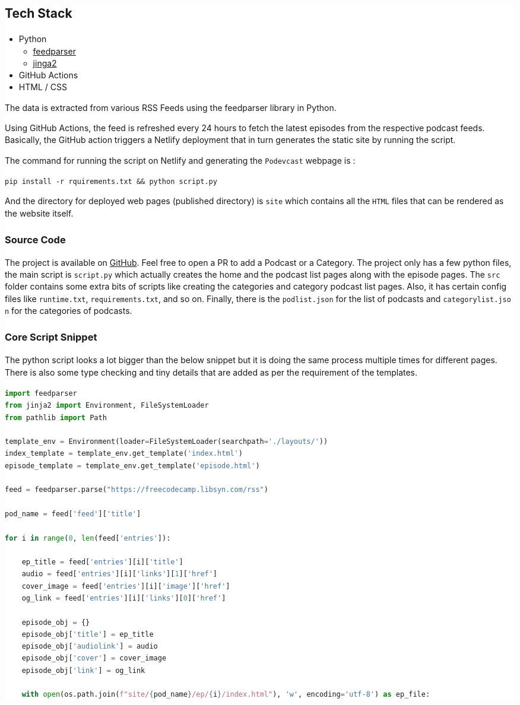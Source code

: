 ## Tech Stack

- Python
  - [feedparser](https://pypi.org/project/feedparser/)
  - [jinga2](https://pypi.org/project/Jinja2/)
- GitHub Actions
- HTML / CSS

The data is extracted from various RSS Feeds using the feedparser library in Python. 

Using GitHub Actions, the feed is refreshed every 24 hours to fetch the latest episodes from the respective podcast feeds. Basically, the GitHub action triggers a Netlify deployment that in turn generates the static site by running the script.

The command for running the script on Netlify and generating the `Podevcast` webpage is :

```
pip install -r rquirements.txt && python script.py
```

And the directory for deployed web pages (published directory) is `site` which contains all the `HTML` files that can be rendered as the website itself. 

### Source Code

The project is available on [GitHub](https://github.com/Mr-Destructive/podevcast). Feel free to open a PR to add a Podcast or a Category. The project only has a few python files, the main script is `script.py` which actually creates the home and the podcast list pages along with the episode pages. The `src` folder contains some extra bits of scripts like creating the categories and category podcast list pages. Also, it has certain config files like `runtime.txt`, `requirements.txt`, and so on. Finally, there is the `podlist.json` for the list of podcasts and `categorylist.json` for the categories of podcasts. 

### Core Script Snippet 

The python script looks a lot bigger than the below snippet but it is doing the same process multiple times for different pages. There is also some type checking and tiny details that are added as per the requirement of the templates. 

```python
import feedparser
from jinja2 import Environment, FileSystemLoader
from pathlib import Path

template_env = Environment(loader=FileSystemLoader(searchpath='./layouts/'))
index_template = template_env.get_template('index.html')
episode_template = template_env.get_template('episode.html')

feed = feedparser.parse("https://freecodecamp.libsyn.com/rss")

pod_name = feed['feed']['title']

for i in range(0, len(feed['entries']):
    
    ep_title = feed['entries'][i]['title']
    audio = feed['entries'][i]['links'][1]['href']
    cover_image = feed['entries'][i]['image']['href']
    og_link = feed['entries'][i]['links'][0]['href']

    episode_obj = {}
    episode_obj['title'] = ep_title
    episode_obj['audiolink'] = audio
    episode_obj['cover'] = cover_image
    episode_obj['link'] = og_link

    with open(os.path.join(f"site/{pod_name}/ep/{i}/index.html"), 'w', encoding='utf-8') as ep_file:
```